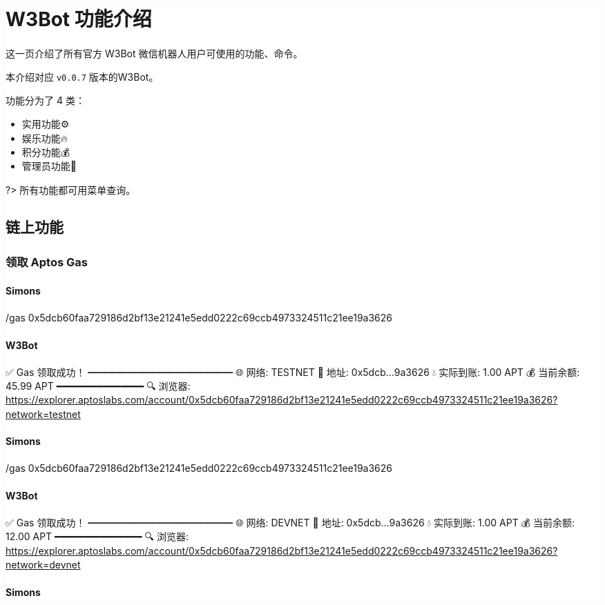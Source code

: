 # W3Bot 功能介绍

这一页介绍了所有官方 W3Bot 微信机器人用户可使用的功能、命令。

本介绍对应 `v0.0.7` 版本的W3Bot。

功能分为了 4 类：

- 实用功能⚙️
- 娱乐功能🔥
- 积分功能💰
- 管理员功能🔧

?> 所有功能都可用菜单查询。

## 链上功能

### 领取 Aptos Gas



#### **Simons**

/gas 0x5dcb60faa729186d2bf13e21241e5edd0222c69ccb4973324511c21ee19a3626

#### **W3Bot**

✅ Gas 领取成功！
━━━━━━━━━━━━━━━
🌐 网络: TESTNET
📜 地址: 0x5dcb...9a3626
💧 实际到账: 1.00 APT
💰 当前余额: 45.99 APT
━━━━━━━━━━━━━━━
🔍 浏览器: https://explorer.aptoslabs.com/account/0x5dcb60faa729186d2bf13e21241e5edd0222c69ccb4973324511c21ee19a3626?network=testnet


#### **Simons**

/gas 0x5dcb60faa729186d2bf13e21241e5edd0222c69ccb4973324511c21ee19a3626

#### **W3Bot**

✅ Gas 领取成功！
━━━━━━━━━━━━━━━
🌐 网络: DEVNET
📜 地址: 0x5dcb...9a3626
💧 实际到账: 1.00 APT
💰 当前余额: 12.00 APT
━━━━━━━━━━━━━━━
🔍 浏览器: https://explorer.aptoslabs.com/account/0x5dcb60faa729186d2bf13e21241e5edd0222c69ccb4973324511c21ee19a3626?network=devnet

#### **Simons**
